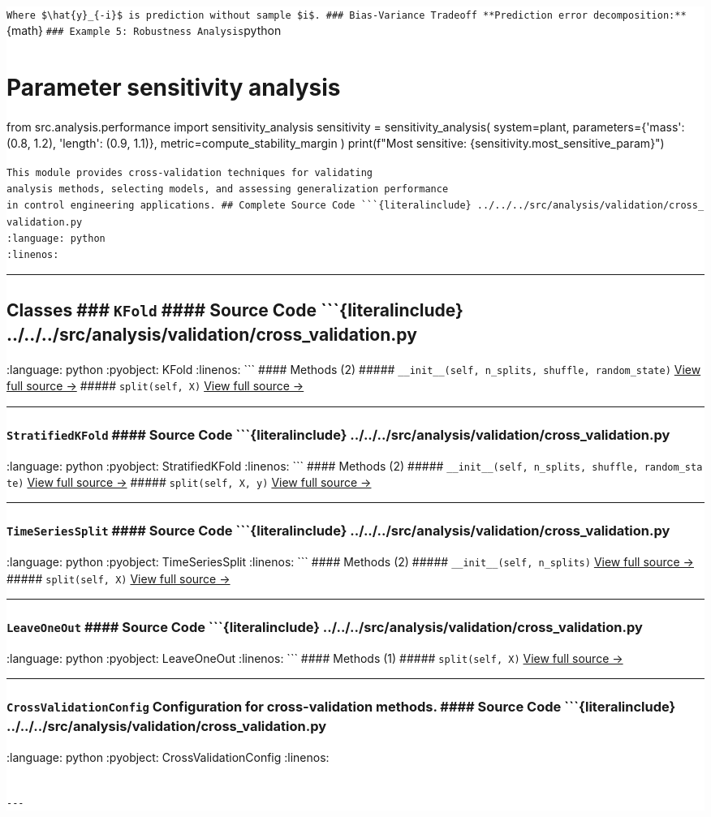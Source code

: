 ``` Where $\hat{y}_{-i}$ is prediction without sample $i$. ### Bias-Variance Tradeoff **Prediction error decomposition:** ```{math}
``` ### Example 5: Robustness Analysis ```python
# Parameter sensitivity analysis

from src.analysis.performance import sensitivity_analysis sensitivity = sensitivity_analysis( system=plant, parameters={'mass': (0.8, 1.2), 'length': (0.9, 1.1)}, metric=compute_stability_margin
)
print(f"Most sensitive: {sensitivity.most_sensitive_param}")
```
This module provides cross-validation techniques for validating
analysis methods, selecting models, and assessing generalization performance
in control engineering applications. ## Complete Source Code ```{literalinclude} ../../../src/analysis/validation/cross_validation.py
:language: python
:linenos:
```

---

## Classes ### `KFold` #### Source Code ```{literalinclude} ../../../src/analysis/validation/cross_validation.py

:language: python
:pyobject: KFold
:linenos:
``` #### Methods (2) ##### `__init__(self, n_splits, shuffle, random_state)` [View full source →](#method-kfold-__init__) ##### `split(self, X)` [View full source →](#method-kfold-split)

---

### `StratifiedKFold` #### Source Code ```{literalinclude} ../../../src/analysis/validation/cross_validation.py
:language: python
:pyobject: StratifiedKFold
:linenos:
``` #### Methods (2) ##### `__init__(self, n_splits, shuffle, random_state)` [View full source →](#method-stratifiedkfold-__init__) ##### `split(self, X, y)` [View full source →](#method-stratifiedkfold-split)

---

### `TimeSeriesSplit` #### Source Code ```{literalinclude} ../../../src/analysis/validation/cross_validation.py

:language: python
:pyobject: TimeSeriesSplit
:linenos:
``` #### Methods (2) ##### `__init__(self, n_splits)` [View full source →](#method-timeseriessplit-__init__) ##### `split(self, X)` [View full source →](#method-timeseriessplit-split)

---

### `LeaveOneOut` #### Source Code ```{literalinclude} ../../../src/analysis/validation/cross_validation.py
:language: python
:pyobject: LeaveOneOut
:linenos:
``` #### Methods (1) ##### `split(self, X)` [View full source →](#method-leaveoneout-split)

---

### `CrossValidationConfig` Configuration for cross-validation methods. #### Source Code ```{literalinclude} ../../../src/analysis/validation/cross_validation.py

:language: python
:pyobject: CrossValidationConfig
:linenos:
```

---